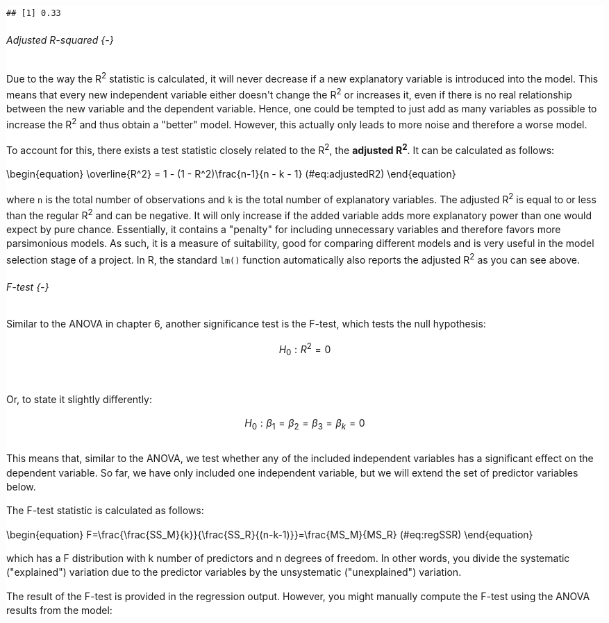 ```
## [1] 0.33
```

###### Adjusted R-squared {-}

Due to the way the R<sup>2</sup> statistic is calculated, it will never decrease if a new explanatory variable is introduced into the model. This means that every new independent variable either doesn't change the R<sup>2</sup> or increases it, even if there is no real relationship between the new variable and the dependent variable. Hence, one could be tempted to just add as many variables as possible to increase the R<sup>2</sup> and thus obtain a "better" model. However, this actually only leads to more noise and therefore a worse model. 

To account for this, there exists a test statistic closely related to the R<sup>2</sup>, the **adjusted R<sup>2</sup>**. It can be calculated as follows:

\begin{equation} 
\overline{R^2} = 1 - (1 - R^2)\frac{n-1}{n - k - 1}
(\#eq:adjustedR2)
\end{equation} 

where ```n``` is the total number of observations and ```k``` is the total number of explanatory variables. The adjusted R<sup>2</sup> is equal to or less than the regular R<sup>2</sup> and can be negative. It will only increase if the added variable adds more explanatory power than one would expect by pure chance. Essentially, it contains a "penalty" for including unnecessary variables and therefore favors more parsimonious models. As such, it is a measure of suitability, good for comparing different models and is very useful in the model selection stage of a project. In R, the standard ```lm()``` function automatically also reports the adjusted R<sup>2</sup> as you can see above.

###### F-test {-}

Similar to the ANOVA in chapter 6, another significance test is the F-test, which tests the null hypothesis:

$$H_0:R^2=0$$

<br>

Or, to state it slightly differently: 

$$H_0:\beta_1=\beta_2=\beta_3=\beta_k=0$$
<br>
This means that, similar to the ANOVA, we test whether any of the included independent variables has a significant effect on the dependent variable. So far, we have only included one independent variable, but we will extend the set of predictor variables below.   

The F-test statistic is calculated as follows:

\begin{equation} 
F=\frac{\frac{SS_M}{k}}{\frac{SS_R}{(n-k-1)}}=\frac{MS_M}{MS_R}
(\#eq:regSSR)
\end{equation} 

which has a F distribution with k number of predictors and n degrees of freedom. In other words, you divide the systematic ("explained") variation due to the predictor variables by the unsystematic ("unexplained") variation. 

The result of the F-test is provided in the regression output. However, you might manually compute the F-test using the ANOVA results from the model:  
